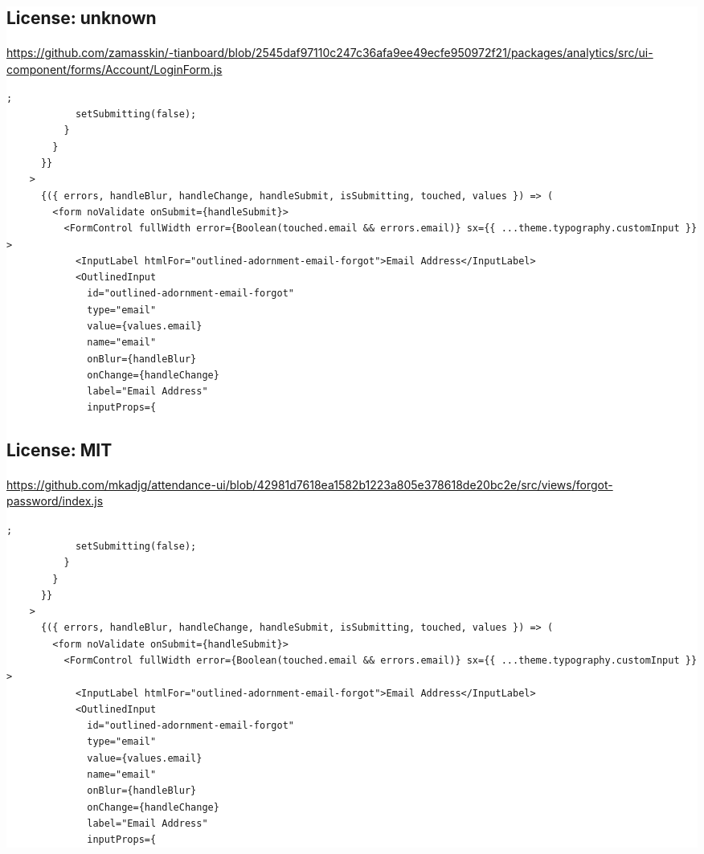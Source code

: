 
## License: unknown
https://github.com/zamasskin/-tianboard/blob/2545daf97110c247c36afa9ee49ecfe950972f21/packages/analytics/src/ui-component/forms/Account/LoginForm.js

```
;
            setSubmitting(false);
          }
        }
      }}
    >
      {({ errors, handleBlur, handleChange, handleSubmit, isSubmitting, touched, values }) => (
        <form noValidate onSubmit={handleSubmit}>
          <FormControl fullWidth error={Boolean(touched.email && errors.email)} sx={{ ...theme.typography.customInput }}>
            <InputLabel htmlFor="outlined-adornment-email-forgot">Email Address</InputLabel>
            <OutlinedInput
              id="outlined-adornment-email-forgot"
              type="email"
              value={values.email}
              name="email"
              onBlur={handleBlur}
              onChange={handleChange}
              label="Email Address"
              inputProps={
```


## License: MIT
https://github.com/mkadjg/attendance-ui/blob/42981d7618ea1582b1223a805e378618de20bc2e/src/views/forgot-password/index.js

```
;
            setSubmitting(false);
          }
        }
      }}
    >
      {({ errors, handleBlur, handleChange, handleSubmit, isSubmitting, touched, values }) => (
        <form noValidate onSubmit={handleSubmit}>
          <FormControl fullWidth error={Boolean(touched.email && errors.email)} sx={{ ...theme.typography.customInput }}>
            <InputLabel htmlFor="outlined-adornment-email-forgot">Email Address</InputLabel>
            <OutlinedInput
              id="outlined-adornment-email-forgot"
              type="email"
              value={values.email}
              name="email"
              onBlur={handleBlur}
              onChange={handleChange}
              label="Email Address"
              inputProps={
```
